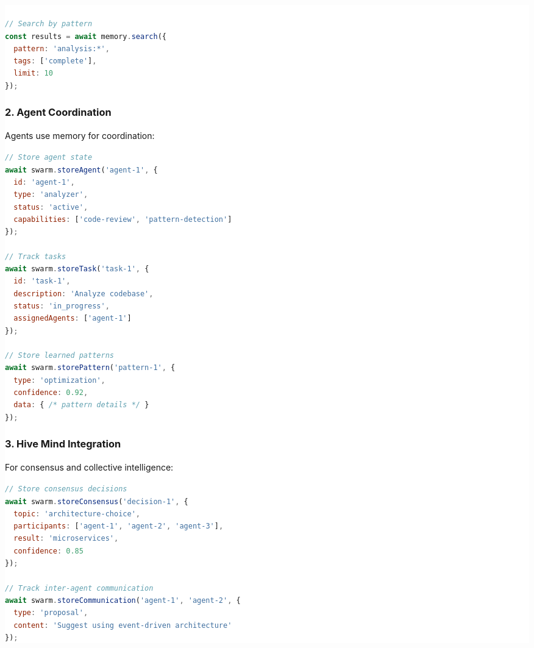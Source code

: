 ```javascript

// Search by pattern
const results = await memory.search({
  pattern: 'analysis:*',
  tags: ['complete'],
  limit: 10
});
```

### 2. Agent Coordination

Agents use memory for coordination:

```javascript
// Store agent state
await swarm.storeAgent('agent-1', {
  id: 'agent-1',
  type: 'analyzer',
  status: 'active',
  capabilities: ['code-review', 'pattern-detection']
});

// Track tasks
await swarm.storeTask('task-1', {
  id: 'task-1',
  description: 'Analyze codebase',
  status: 'in_progress',
  assignedAgents: ['agent-1']
});

// Store learned patterns
await swarm.storePattern('pattern-1', {
  type: 'optimization',
  confidence: 0.92,
  data: { /* pattern details */ }
});
```

### 3. Hive Mind Integration

For consensus and collective intelligence:

```javascript
// Store consensus decisions
await swarm.storeConsensus('decision-1', {
  topic: 'architecture-choice',
  participants: ['agent-1', 'agent-2', 'agent-3'],
  result: 'microservices',
  confidence: 0.85
});

// Track inter-agent communication
await swarm.storeCommunication('agent-1', 'agent-2', {
  type: 'proposal',
  content: 'Suggest using event-driven architecture'
});
```
